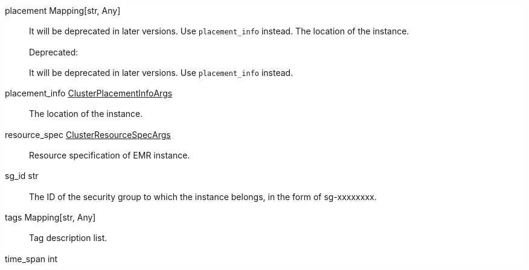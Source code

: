 </ul>
</dd><dt class="property-optional property-deprecated"
            title="Optional, Deprecated">
        <span id="placement_python">
<a data-swiftype-name="resource-property" data-swiftype-type="text" href="#placement_python" style="color: inherit; text-decoration: inherit;">placement</a>
</span>
        <span class="property-indicator"></span>
        <span class="property-type">Mapping[str, Any]</span>
    </dt>
    <dd><p>It will be deprecated in later versions. Use <code>placement_info</code> instead. The location of the instance.</p>
<p class="property-message">Deprecated:<p>It will be deprecated in later versions. Use <code>placement_info</code> instead.</p>
</p></dd><dt class="property-optional"
            title="Optional">
        <span id="placement_info_python">
<a data-swiftype-name="resource-property" data-swiftype-type="text" href="#placement_info_python" style="color: inherit; text-decoration: inherit;">placement_<wbr>info</a>
</span>
        <span class="property-indicator"></span>
        <span class="property-type"><a href="#clusterplacementinfo">Cluster<wbr>Placement<wbr>Info<wbr>Args</a></span>
    </dt>
    <dd><p>The location of the instance.</p>
</dd><dt class="property-optional"
            title="Optional">
        <span id="resource_spec_python">
<a data-swiftype-name="resource-property" data-swiftype-type="text" href="#resource_spec_python" style="color: inherit; text-decoration: inherit;">resource_<wbr>spec</a>
</span>
        <span class="property-indicator"></span>
        <span class="property-type"><a href="#clusterresourcespec">Cluster<wbr>Resource<wbr>Spec<wbr>Args</a></span>
    </dt>
    <dd><p>Resource specification of EMR instance.</p>
</dd><dt class="property-optional property-replacement"
            title="Optional">
        <span id="sg_id_python">
<a data-swiftype-name="resource-property" data-swiftype-type="text" href="#sg_id_python" style="color: inherit; text-decoration: inherit;">sg_<wbr>id</a>
</span>
        <span class="property-indicator"></span>
        <span class="property-type">str</span>
    </dt>
    <dd><p>The ID of the security group to which the instance belongs, in the form of sg-xxxxxxxx.</p>
</dd><dt class="property-optional"
            title="Optional">
        <span id="tags_python">
<a data-swiftype-name="resource-property" data-swiftype-type="text" href="#tags_python" style="color: inherit; text-decoration: inherit;">tags</a>
</span>
        <span class="property-indicator"></span>
        <span class="property-type">Mapping[str, Any]</span>
    </dt>
    <dd><p>Tag description list.</p>
</dd><dt class="property-optional"
            title="Optional">
        <span id="time_span_python">
<a data-swiftype-name="resource-property" data-swiftype-type="text" href="#time_span_python" style="color: inherit; text-decoration: inherit;">time_<wbr>span</a>
</span>
        <span class="property-indicator"></span>
        <span class="property-type">int</span>